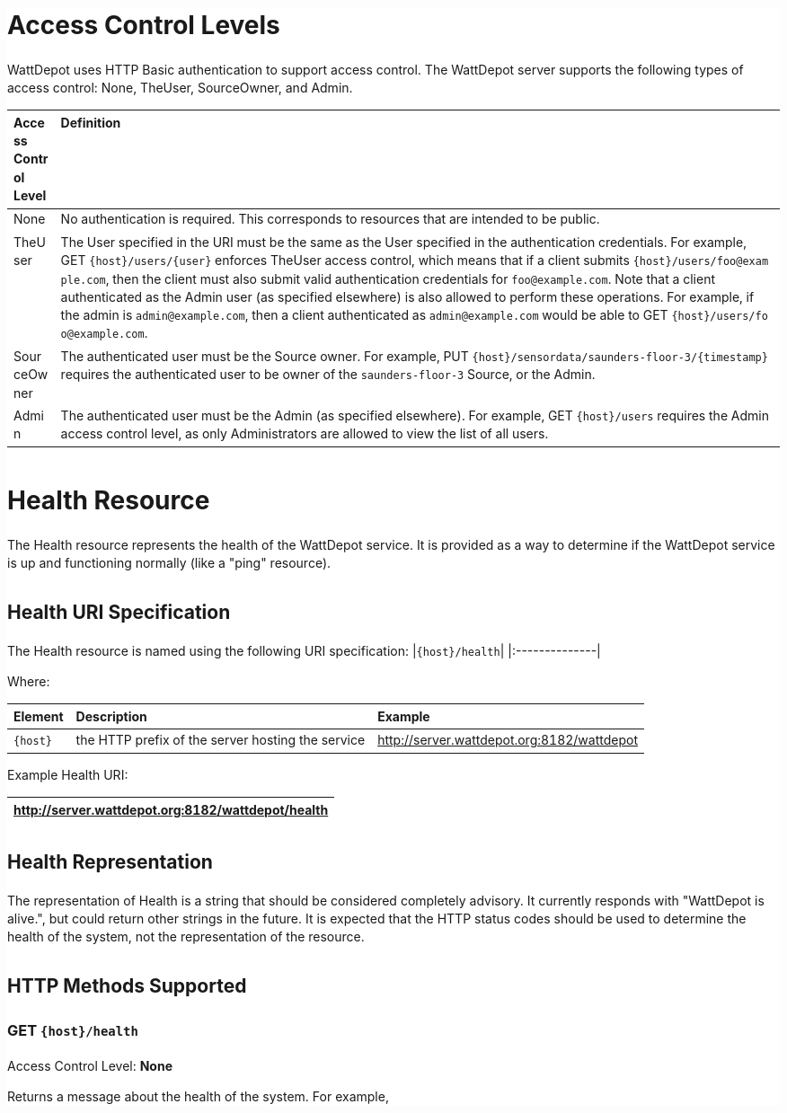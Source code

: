 # Access Control Levels #

WattDepot uses HTTP Basic authentication to support access control. The WattDepot server supports the following types of access control: None, TheUser, SourceOwner, and Admin.

| **Access Control Level** | **Definition** |
|:-------------------------|:---------------|
| None                     | No authentication is required. This corresponds to resources that are intended to be public. |
| TheUser                  | The User specified in the URI must be the same as the User specified in the authentication credentials.  For example, GET `{host}/users/{user}` enforces TheUser access control, which means that if a client submits `{host}/users/foo@example.com`, then the client must also submit valid authentication credentials for `foo@example.com`.  Note that a client authenticated as the Admin user (as specified elsewhere) is also allowed to perform these operations.  For example, if the admin is `admin@example.com`, then a client authenticated as `admin@example.com` would be able to GET `{host}/users/foo@example.com`. |
| SourceOwner              | The authenticated user must be the Source owner. For example, PUT `{host}/sensordata/saunders-floor-3/{timestamp}` requires the authenticated user to be owner of the `saunders-floor-3` Source, or the Admin. |
| Admin                    | The authenticated user must be the Admin (as specified elsewhere).  For example, GET `{host}/users` requires the Admin access control level, as only Administrators are allowed to view the list of all users. |

# Health Resource #

The Health resource represents the health of the WattDepot service. It is provided as a way to determine if the WattDepot service is up and functioning normally (like a "ping" resource).

## Health URI Specification ##

The Health resource is named using the following URI specification:
|`{host}/health`|
|:--------------|

Where:

| **Element** | **Description** | **Example** |
|:------------|:----------------|:------------|
| `{host}`    | the HTTP prefix of the server hosting the service | http://server.wattdepot.org:8182/wattdepot |

Example Health URI:

| http://server.wattdepot.org:8182/wattdepot/health |
|:--------------------------------------------------|

## Health Representation ##

The representation of Health is a string that should be considered completely advisory. It currently responds with "WattDepot is alive.", but could return other strings in the future. It is expected that the HTTP status codes should be used to determine the health of the system, not the representation of the resource.

## HTTP Methods Supported ##

### GET `{host}/health` ###

Access Control Level: **None**

Returns a message about the health of the system. For example,
